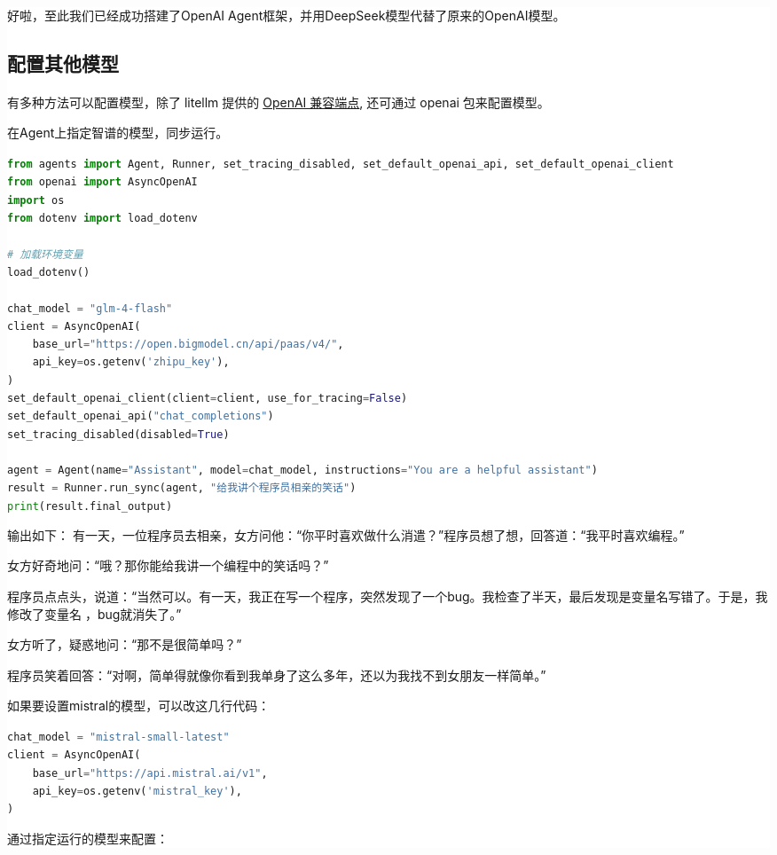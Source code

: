 好啦，至此我们已经成功搭建了OpenAI Agent框架，并用DeepSeek模型代替了原来的OpenAI模型。


## 配置其他模型

有多种方法可以配置模型，除了 litellm 提供的 [OpenAI 兼容端点](https://docs.litellm.ai/docs/providers/openai_compatible), 还可通过 openai 包来配置模型。

在Agent上指定智谱的模型，同步运行。

```python
from agents import Agent, Runner, set_tracing_disabled, set_default_openai_api, set_default_openai_client
from openai import AsyncOpenAI
import os
from dotenv import load_dotenv

# 加载环境变量
load_dotenv()

chat_model = "glm-4-flash"
client = AsyncOpenAI(
    base_url="https://open.bigmodel.cn/api/paas/v4/",
    api_key=os.getenv('zhipu_key'),
)
set_default_openai_client(client=client, use_for_tracing=False)
set_default_openai_api("chat_completions")
set_tracing_disabled(disabled=True)

agent = Agent(name="Assistant", model=chat_model, instructions="You are a helpful assistant")
result = Runner.run_sync(agent, "给我讲个程序员相亲的笑话")
print(result.final_output)
```

输出如下：
有一天，一位程序员去相亲，女方问他：“你平时喜欢做什么消遣？”程序员想了想，回答道：“我平时喜欢编程。”

女方好奇地问：“哦？那你能给我讲一个编程中的笑话吗？”

程序员点点头，说道：“当然可以。有一天，我正在写一个程序，突然发现了一个bug。我检查了半天，最后发现是变量名写错了。于是，我修改了变量名
，bug就消失了。”

女方听了，疑惑地问：“那不是很简单吗？”

程序员笑着回答：“对啊，简单得就像你看到我单身了这么多年，还以为我找不到女朋友一样简单。”

如果要设置mistral的模型，可以改这几行代码：
```python
chat_model = "mistral-small-latest"
client = AsyncOpenAI(
    base_url="https://api.mistral.ai/v1",
    api_key=os.getenv('mistral_key'),
)
```

通过指定运行的模型来配置：
